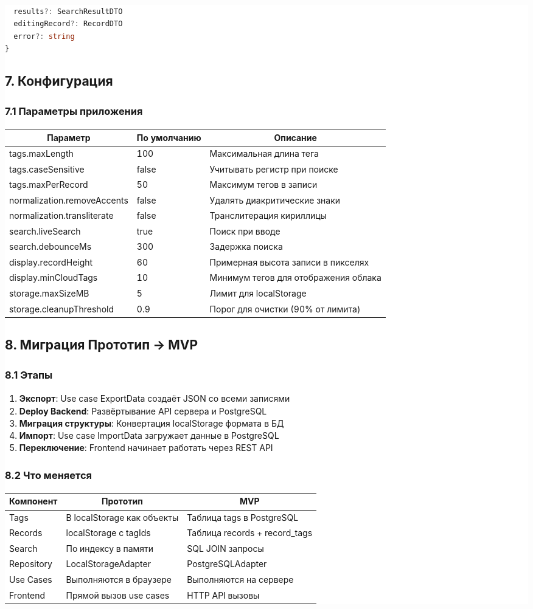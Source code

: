 ```typescript
  results?: SearchResultDTO
  editingRecord?: RecordDTO
  error?: string
}
```

## 7. Конфигурация

### 7.1 Параметры приложения

| Параметр | По умолчанию | Описание |
|----------|--------------|----------|
| tags.maxLength | 100 | Максимальная длина тега |
| tags.caseSensitive | false | Учитывать регистр при поиске |
| tags.maxPerRecord | 50 | Максимум тегов в записи |
| normalization.removeAccents | false | Удалять диакритические знаки |
| normalization.transliterate | false | Транслитерация кириллицы |
| search.liveSearch | true | Поиск при вводе |
| search.debounceMs | 300 | Задержка поиска |
| display.recordHeight | 60 | Примерная высота записи в пикселях |
| display.minCloudTags | 10 | Минимум тегов для отображения облака |
| storage.maxSizeMB | 5 | Лимит для localStorage |
| storage.cleanupThreshold | 0.9 | Порог для очистки (90% от лимита) |

## 8. Миграция Прототип → MVP

### 8.1 Этапы

1. **Экспорт**: Use case ExportData создаёт JSON со всеми записями
2. **Deploy Backend**: Развёртывание API сервера и PostgreSQL
3. **Миграция структуры**: Конвертация localStorage формата в БД
4. **Импорт**: Use case ImportData загружает данные в PostgreSQL
5. **Переключение**: Frontend начинает работать через REST API

### 8.2 Что меняется

| Компонент | Прототип | MVP |
|-----------|----------|-----|
| Tags | В localStorage как объекты | Таблица tags в PostgreSQL |
| Records | localStorage с tagIds | Таблица records + record_tags |
| Search | По индексу в памяти | SQL JOIN запросы |
| Repository | LocalStorageAdapter | PostgreSQLAdapter |
| Use Cases | Выполняются в браузере | Выполняются на сервере |
| Frontend | Прямой вызов use cases | HTTP API вызовы |
